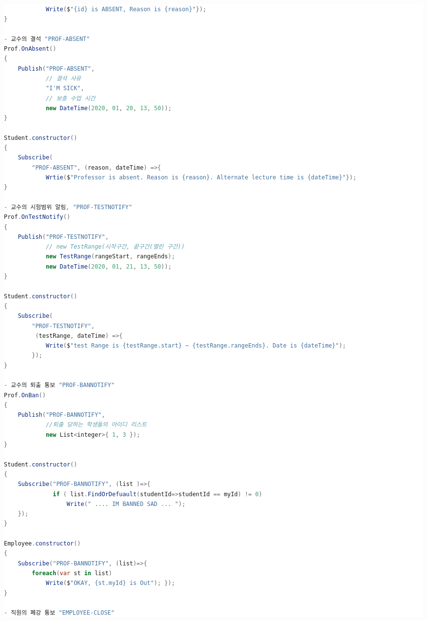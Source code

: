 ```c#  
            Write($"{id} is ABSENT, Reason is {reason}"});
}

- 교수의 결석 "PROF-ABSENT"  
Prof.OnAbsent()
{
    Publish("PROF-ABSENT", 
            // 결석 사유 
            "I'M SICK", 
            // 보충 수업 시간 
            new DateTime(2020, 01, 20, 13, 50));
}

Student.constructor()
{
    Subscribe(
        "PROF-ABSENT", (reason, dateTime) =>{
            Wrtie($"Professor is absent. Reason is {reason}. Alternate lecture time is {dateTime}"});
}

- 교수의 시험범위 알림, "PROF-TESTNOTIFY"
Prof.OnTestNotify()
{
    Publish("PROF-TESTNOTIFY", 
            // new TestRange(시작구간, 끝구간(열린 구간))
            new TestRange(rangeStart, rangeEnds);
            new DateTime(2020, 01, 21, 13, 50));
}

Student.constructor()
{
    Subscribe(
        "PROF-TESTNOTIFY", 
         (testRange, dateTime) =>{
            Write($"test Range is {testRange.start} ~ {testRange.rangeEnds}. Date is {dateTime}");
        });
}

- 교수의 퇴출 통보 "PROF-BANNOTIFY" 
Prof.OnBan()
{
    Publish("PROF-BANNOTIFY", 
            //퇴출 당하는 학생들의 아이디 리스트 
            new List<integer>{ 1, 3 });
}

Student.constructor()
{
    Subscribe("PROF-BANNOTIFY", (list )=>{ 
              if ( list.FindOrDefuault(studentId=>studentId == myId) != 0)
                  Write(" .... IM BANNED SAD ... "); 
    });
}

Employee.constructor()
{
    Subscribe("PROF-BANNOTIFY", (list)=>{
        foreach(var st in list)
            Write($"OKAY, {st.myId} is Out"); });
}

- 직원의 폐강 통보 "EMPLOYEE-CLOSE"
```